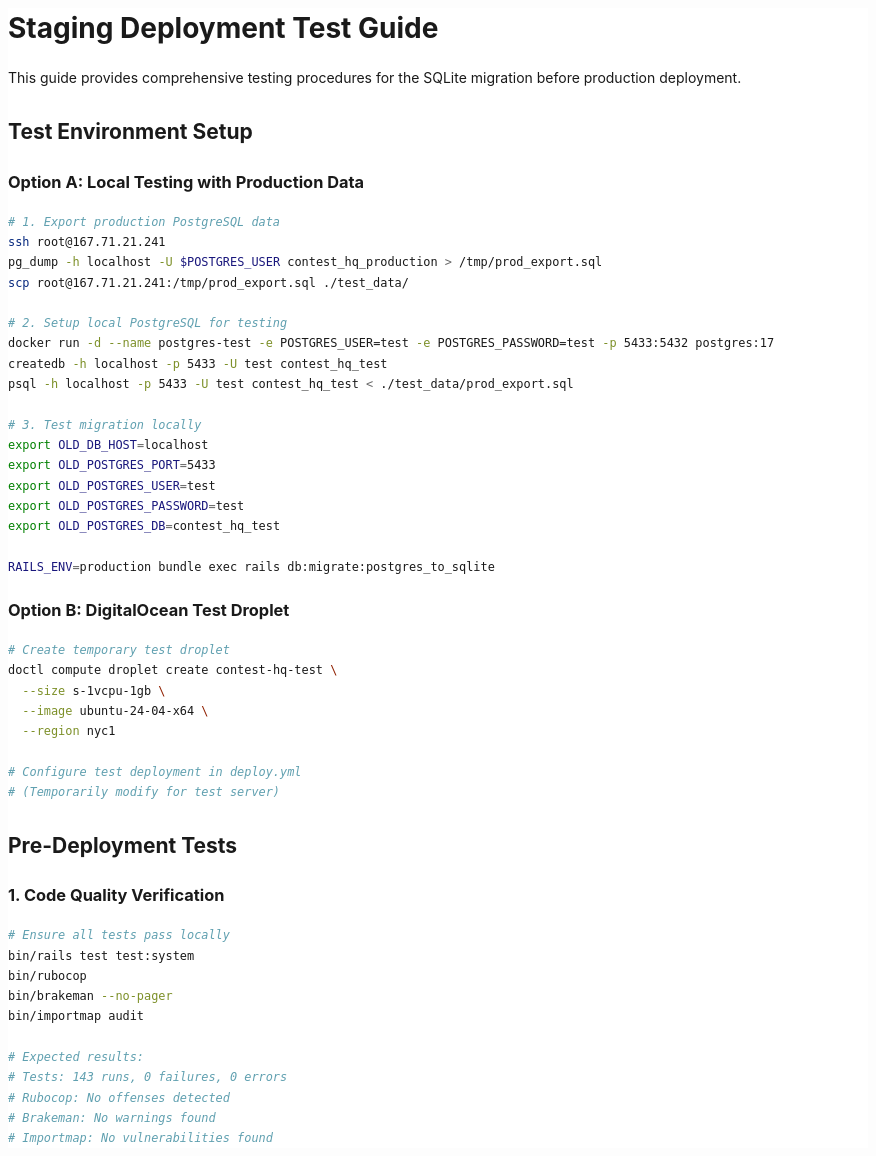 # Staging Deployment Test Guide

This guide provides comprehensive testing procedures for the SQLite migration before production deployment.

## Test Environment Setup

### Option A: Local Testing with Production Data
```bash
# 1. Export production PostgreSQL data
ssh root@167.71.21.241
pg_dump -h localhost -U $POSTGRES_USER contest_hq_production > /tmp/prod_export.sql
scp root@167.71.21.241:/tmp/prod_export.sql ./test_data/

# 2. Setup local PostgreSQL for testing
docker run -d --name postgres-test -e POSTGRES_USER=test -e POSTGRES_PASSWORD=test -p 5433:5432 postgres:17
createdb -h localhost -p 5433 -U test contest_hq_test
psql -h localhost -p 5433 -U test contest_hq_test < ./test_data/prod_export.sql

# 3. Test migration locally
export OLD_DB_HOST=localhost
export OLD_POSTGRES_PORT=5433
export OLD_POSTGRES_USER=test
export OLD_POSTGRES_PASSWORD=test
export OLD_POSTGRES_DB=contest_hq_test

RAILS_ENV=production bundle exec rails db:migrate:postgres_to_sqlite
```

### Option B: DigitalOcean Test Droplet
```bash
# Create temporary test droplet
doctl compute droplet create contest-hq-test \
  --size s-1vcpu-1gb \
  --image ubuntu-24-04-x64 \
  --region nyc1

# Configure test deployment in deploy.yml
# (Temporarily modify for test server)
```

## Pre-Deployment Tests

### 1. Code Quality Verification
```bash
# Ensure all tests pass locally
bin/rails test test:system
bin/rubocop
bin/brakeman --no-pager
bin/importmap audit

# Expected results:
# Tests: 143 runs, 0 failures, 0 errors
# Rubocop: No offenses detected
# Brakeman: No warnings found
# Importmap: No vulnerabilities found
```

